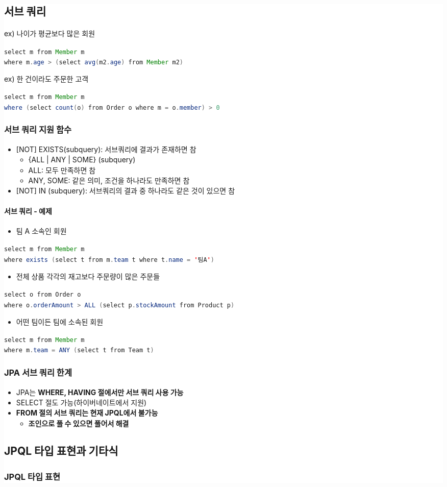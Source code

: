 ## 서브 쿼리

ex) 나이가 평균보다 많은 회원

```java
select m from Member m
where m.age > (select avg(m2.age) from Member m2)
```

ex) 한 건이라도 주문한 고객

```java
select m from Member m
where (select count(o) from Order o where m = o.member) > 0
```

### 서브 쿼리 지원 함수

- [NOT] EXISTS(subquery): 서브쿼리에 결과가 존재하면 참
  - {ALL | ANY | SOME} (subquery)
  - ALL: 모두 만족하면 참
  - ANY, SOME: 같은 의미, 조건을 하나라도 만족하면 참
- [NOT] IN (subquery): 서브쿼리의 결과 중 하나라도 같은 것이 있으면 참

#### 서브 쿼리 - 예제

- 팀 A 소속인 회원

```java
select m from Member m
where exists (select t from m.team t where t.name = '팀A')
```

- 전체 상품 각각의 재고보다 주문량이 많은 주문들

```java
select o from Order o
where o.orderAmount > ALL (select p.stockAmount from Product p)
```

- 어떤 팀이든 팀에 소속된 회원

```java
select m from Member m
where m.team = ANY (select t from Team t)
```

### JPA 서브 쿼리 한계

- JPA는 **WHERE, HAVING 절에서만 서브 쿼리 사용 가능**
- SELECT 절도 가능(하이버네이트에서 지원)
- **FROM 절의 서브 쿼리는 현재 JPQL에서 불가능**
  - **조인으로 풀 수 있으면 풀어서 해결**

## JPQL 타입 표현과 기타식

### JPQL 타입 표현
